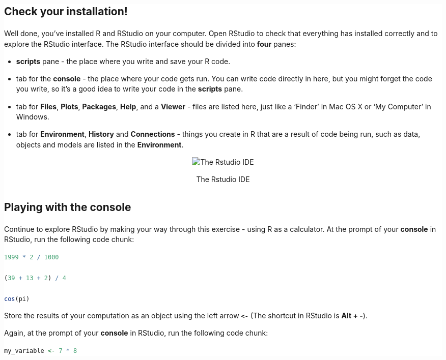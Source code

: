 ## Check your installation\!

Well done, you’ve installed R and RStudio on your computer. Open RStudio
to check that everything has installed correctly and to explore the
RStudio interface. The RStudio interface should be divided into **four**
panes:

  - **scripts** pane - the place where you write and save your R code.

  - tab for the **console** - the place where your code gets run. You
    can write code directly in here, but you might forget the code you
    write, so it’s a good idea to write your code in the **scripts**
    pane.

  - tab for **Files**, **Plots**, **Packages**, **Help**, and a
    **Viewer** - files are listed here, just like a ‘Finder’ in Mac OS X
    or ‘My Computer’ in Windows.

  - tab for **Environment**, **History** and **Connections** - things
    you create in R that are a result of code being run, such as data,
    objects and models are listed in the **Environment**.

<div class="figure" style="text-align: center">

<img src="/Users/lee.s/Documents/installr/img/Rstudio-01.png" alt="The Rstudio IDE" width="1920" />

<p class="caption">

The Rstudio IDE

</p>

</div>

## Playing with the console

Continue to explore RStudio by making your way through this exercise -
using R as a calculator. At the prompt of your **console** in RStudio,
run the following code chunk:

``` r
1999 * 2 / 1000

(39 + 13 + 2) / 4

cos(pi)
```

Store the results of your computation as an object using the left arrow
**`<-`** (The shortcut in RStudio is **Alt + -**).

Again, at the prompt of your **console** in RStudio, run the following
code chunk:

``` r
my_variable <- 7 * 8
```
